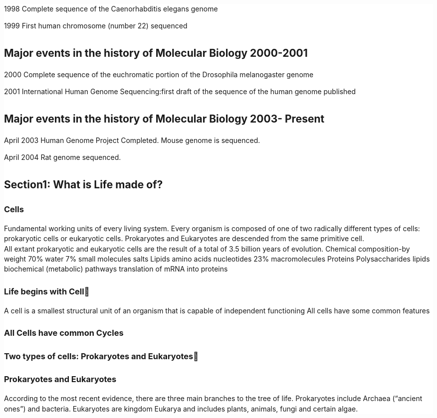 1998   Complete sequence of the Caenorhabditis elegans genome

1999 First human chromosome (number 22) sequenced
## Major events in the history of Molecular Biology 2000-2001
2000   Complete sequence of the euchromatic portion of the Drosophila melanogaster genome

2001 International Human Genome Sequencing:first  draft of the sequence of the human genome published


## Major events in the history of Molecular Biology 2003- Present
April 2003 Human Genome Project Completed.  Mouse genome is sequenced.

April 2004 Rat genome sequenced.

## Section1: What is Life made of?

### Cells
Fundamental working units of every living system. 
Every organism is composed of one of two 
     radically different types of cells: 
     prokaryotic cells or 
     eukaryotic cells.
Prokaryotes and  Eukaryotes are descended from the same primitive cell.  
All extant prokaryotic and eukaryotic cells  are the result of a total of 3.5 billion years of evolution.
Chemical composition-by weight 
70% water
7% small molecules
 salts
Lipids
amino acids
nucleotides
23% macromolecules
Proteins
Polysaccharides
lipids
biochemical (metabolic) pathways
translation of mRNA into proteins
### Life begins with Cell
A cell is a smallest structural unit of an organism that is capable of independent functioning
All cells have some common features
### All Cells have common Cycles

### Two types of cells: Prokaryotes and Eukaryotes
### Prokaryotes and Eukaryotes
According to the most recent evidence, there are three main branches to the tree of life. 
Prokaryotes include Archaea (“ancient ones”) and bacteria.
Eukaryotes are kingdom Eukarya and includes plants, animals, fungi and certain algae.
